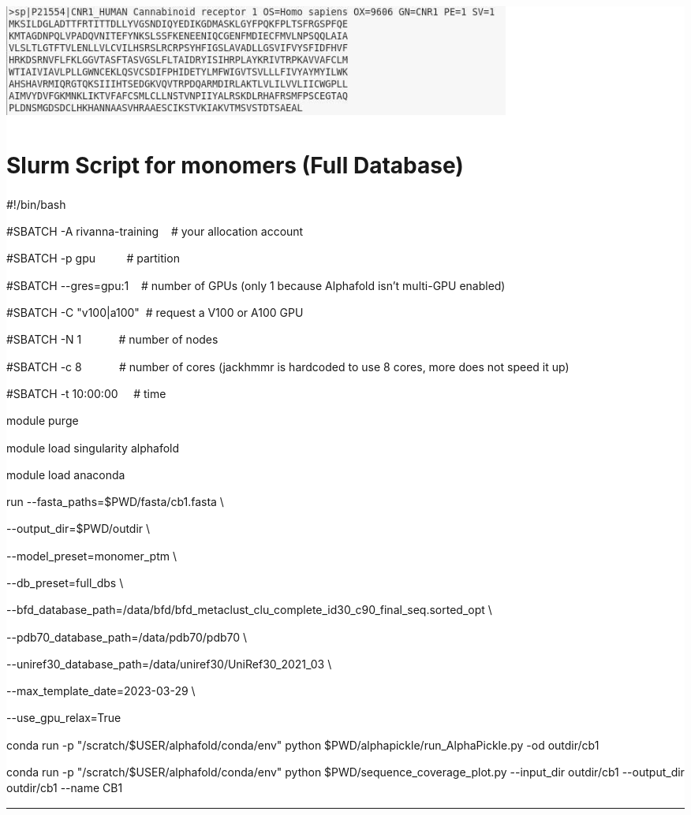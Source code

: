 ![](img/Alphafold_23.png)

# Slurm Script for monomers (Full Database)

#!/bin/bash

#SBATCH -A rivanna-training    # your allocation account

#SBATCH -p gpu          # partition

#SBATCH --gres=gpu:1    # number of GPUs (only 1 because Alphafold isn’t multi-GPU enabled)

#SBATCH -C "v100|a100"  # request a V100 or A100 GPU

#SBATCH -N 1            # number of nodes

#SBATCH -c 8            # number of cores (jackhmmr is hardcoded to use 8 cores, more does not speed it up)

#SBATCH -t 10:00:00     # time

module purge

module load singularity alphafold

module load anaconda

run --fasta_paths=$PWD/fasta/cb1.fasta \

--output_dir=$PWD/outdir \

--model_preset=monomer_ptm \

--db_preset=full_dbs \

--bfd_database_path=/data/bfd/bfd_metaclust_clu_complete_id30_c90_final_seq.sorted_opt \

--pdb70_database_path=/data/pdb70/pdb70 \

--uniref30_database_path=/data/uniref30/UniRef30_2021_03 \

--max_template_date=2023-03-29 \

--use_gpu_relax=True

conda run -p "/scratch/$USER/alphafold/conda/env" python $PWD/alphapickle/run_AlphaPickle.py -od outdir/cb1

conda run -p "/scratch/$USER/alphafold/conda/env" python $PWD/sequence_coverage_plot.py --input_dir outdir/cb1 --output_dir outdir/cb1 --name CB1

---
